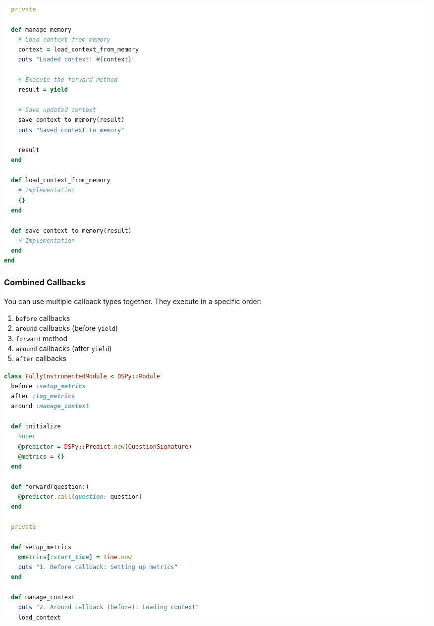 ```ruby
  private

  def manage_memory
    # Load context from memory
    context = load_context_from_memory
    puts "Loaded context: #{context}"

    # Execute the forward method
    result = yield

    # Save updated context
    save_context_to_memory(result)
    puts "Saved context to memory"

    result
  end

  def load_context_from_memory
    # Implementation
    {}
  end

  def save_context_to_memory(result)
    # Implementation
  end
end
```

### Combined Callbacks

You can use multiple callback types together. They execute in a specific order:

1. `before` callbacks
2. `around` callbacks (before `yield`)
3. `forward` method
4. `around` callbacks (after `yield`)
5. `after` callbacks

```ruby
class FullyInstrumentedModule < DSPy::Module
  before :setup_metrics
  after :log_metrics
  around :manage_context

  def initialize
    super
    @predictor = DSPy::Predict.new(QuestionSignature)
    @metrics = {}
  end

  def forward(question:)
    @predictor.call(question: question)
  end

  private

  def setup_metrics
    @metrics[:start_time] = Time.now
    puts "1. Before callback: Setting up metrics"
  end

  def manage_context
    puts "2. Around callback (before): Loading context"
    load_context
```